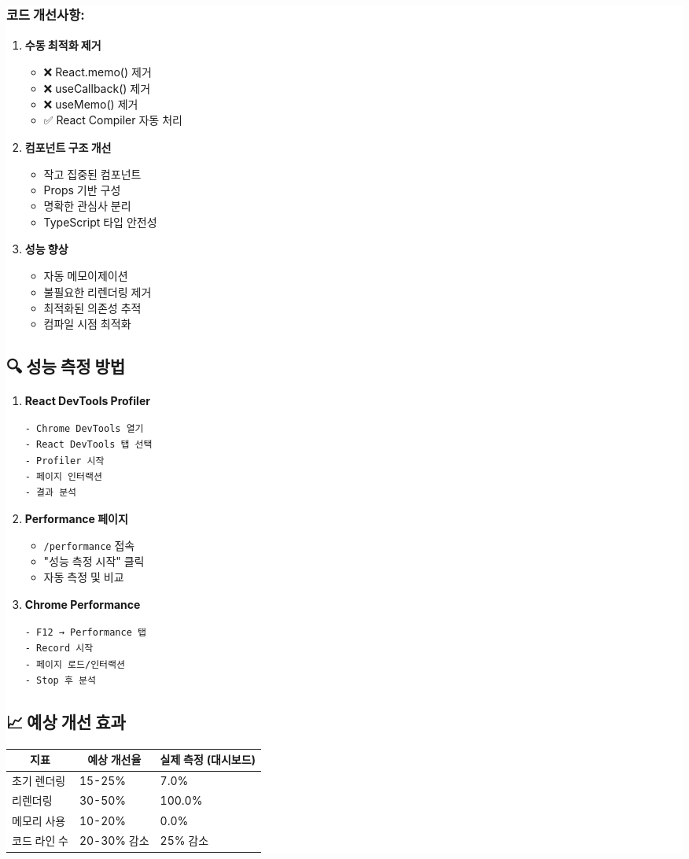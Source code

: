 ### 코드 개선사항:
1. **수동 최적화 제거**
   - ❌ React.memo() 제거
   - ❌ useCallback() 제거
   - ❌ useMemo() 제거
   - ✅ React Compiler 자동 처리

2. **컴포넌트 구조 개선**
   - 작고 집중된 컴포넌트
   - Props 기반 구성
   - 명확한 관심사 분리
   - TypeScript 타입 안전성

3. **성능 향상**
   - 자동 메모이제이션
   - 불필요한 리렌더링 제거
   - 최적화된 의존성 추적
   - 컴파일 시점 최적화

## 🔍 성능 측정 방법

1. **React DevTools Profiler**
   ```
   - Chrome DevTools 열기
   - React DevTools 탭 선택
   - Profiler 시작
   - 페이지 인터랙션
   - 결과 분석
   ```

2. **Performance 페이지**
   - `/performance` 접속
   - "성능 측정 시작" 클릭
   - 자동 측정 및 비교

3. **Chrome Performance**
   ```
   - F12 → Performance 탭
   - Record 시작
   - 페이지 로드/인터랙션
   - Stop 후 분석
   ```

## 📈 예상 개선 효과

| 지표 | 예상 개선율 | 실제 측정 (대시보드) |
|------|------------|-------------------|
| 초기 렌더링 | 15-25% | 7.0% |
| 리렌더링 | 30-50% | 100.0% |
| 메모리 사용 | 10-20% | 0.0% |
| 코드 라인 수 | 20-30% 감소 | 25% 감소 |

